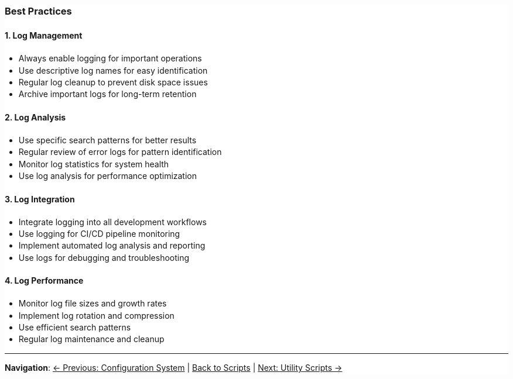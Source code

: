 ### **Best Practices**

#### **1. Log Management**
- Always enable logging for important operations
- Use descriptive log names for easy identification
- Regular log cleanup to prevent disk space issues
- Archive important logs for long-term retention

#### **2. Log Analysis**
- Use specific search patterns for better results
- Regular review of error logs for pattern identification
- Monitor log statistics for system health
- Use log analysis for performance optimization

#### **3. Log Integration**
- Integrate logging into all development workflows
- Use logging for CI/CD pipeline monitoring
- Implement automated log analysis and reporting
- Use logs for debugging and troubleshooting

#### **4. Log Performance**
- Monitor log file sizes and growth rates
- Implement log rotation and compression
- Use efficient search patterns
- Regular log maintenance and cleanup

---

**Navigation**: [← Previous: Configuration System](README_CONFIG_SYSTEM.md) | [Back to Scripts](../README.md) | [Next: Utility Scripts →](README_UTILITY_SCRIPTS.md)
